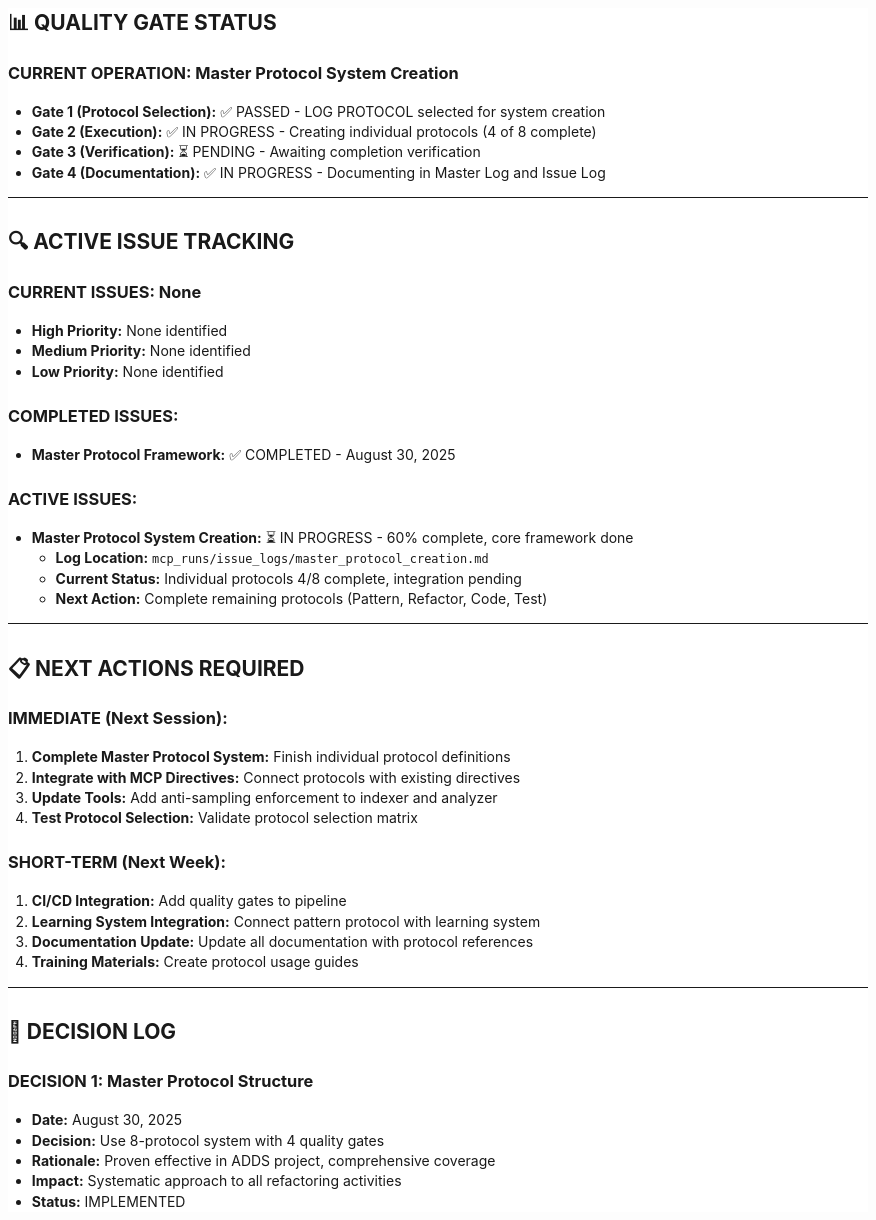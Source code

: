 ## **📊 QUALITY GATE STATUS**

### **CURRENT OPERATION:** Master Protocol System Creation
- **Gate 1 (Protocol Selection):** ✅ PASSED - LOG PROTOCOL selected for system creation
- **Gate 2 (Execution):** ✅ IN PROGRESS - Creating individual protocols (4 of 8 complete)
- **Gate 3 (Verification):** ⏳ PENDING - Awaiting completion verification
- **Gate 4 (Documentation):** ✅ IN PROGRESS - Documenting in Master Log and Issue Log

---

## **🔍 ACTIVE ISSUE TRACKING**

### **CURRENT ISSUES:** None
- **High Priority:** None identified
- **Medium Priority:** None identified  
- **Low Priority:** None identified

### **COMPLETED ISSUES:** 
- **Master Protocol Framework:** ✅ COMPLETED - August 30, 2025

### **ACTIVE ISSUES:**
- **Master Protocol System Creation:** ⏳ IN PROGRESS - 60% complete, core framework done
  - **Log Location:** `mcp_runs/issue_logs/master_protocol_creation.md`
  - **Current Status:** Individual protocols 4/8 complete, integration pending
  - **Next Action:** Complete remaining protocols (Pattern, Refactor, Code, Test)

---

## **📋 NEXT ACTIONS REQUIRED**

### **IMMEDIATE (Next Session):**
1. **Complete Master Protocol System:** Finish individual protocol definitions
2. **Integrate with MCP Directives:** Connect protocols with existing directives
3. **Update Tools:** Add anti-sampling enforcement to indexer and analyzer
4. **Test Protocol Selection:** Validate protocol selection matrix

### **SHORT-TERM (Next Week):**
1. **CI/CD Integration:** Add quality gates to pipeline
2. **Learning System Integration:** Connect pattern protocol with learning system
3. **Documentation Update:** Update all documentation with protocol references
4. **Training Materials:** Create protocol usage guides

---

## **📝 DECISION LOG**

### **DECISION 1:** Master Protocol Structure
- **Date:** August 30, 2025
- **Decision:** Use 8-protocol system with 4 quality gates
- **Rationale:** Proven effective in ADDS project, comprehensive coverage
- **Impact:** Systematic approach to all refactoring activities
- **Status:** IMPLEMENTED
